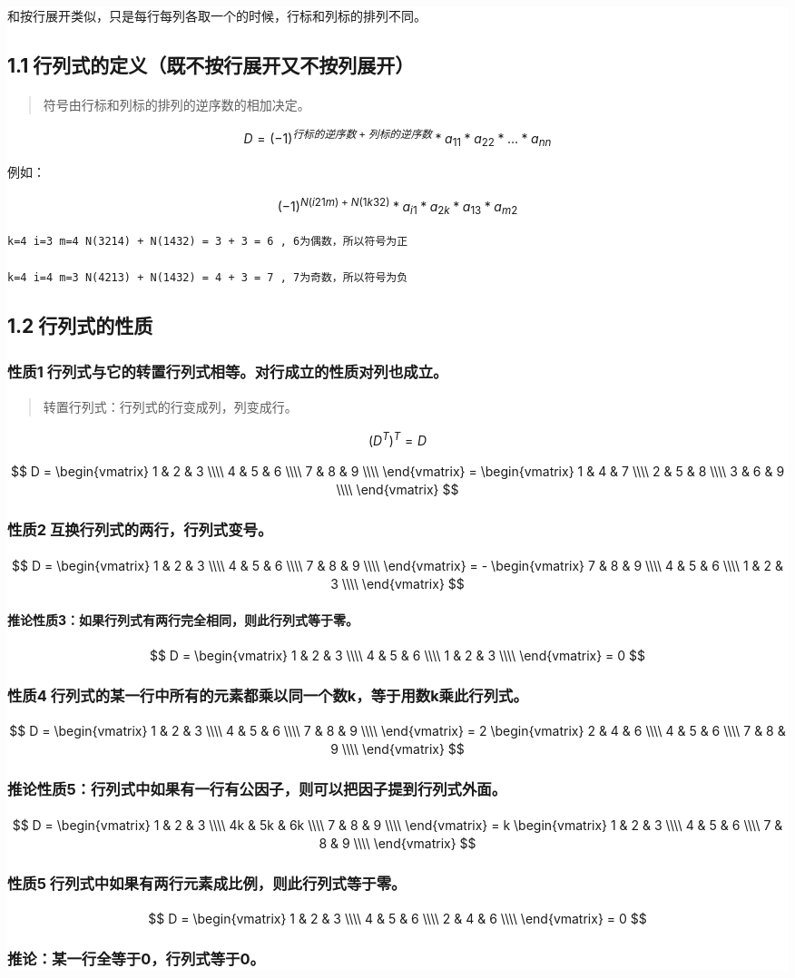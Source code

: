 和按行展开类似，只是每行每列各取一个的时候，行标和列标的排列不同。

## 1.1 行列式的定义（既不按行展开又不按列展开）

> 符号由行标和列标的排列的逆序数的相加决定。

$$ D = (-1) ^ { 行标的逆序数 + 列标的逆序数 } * a_{11} * a_{22} * ... * a_{nn} $$

例如：

$$ (-1)^ { N(i21m) + N(1k32) } * a_{i1} * a_{2k} * a_{13} * a_{m2} $$

```
k=4 i=3 m=4 N(3214) + N(1432) = 3 + 3 = 6 , 6为偶数，所以符号为正

k=4 i=4 m=3 N(4213) + N(1432) = 4 + 3 = 7 , 7为奇数，所以符号为负
```

## 1.2 行列式的性质

### 性质1 行列式与它的转置行列式相等。对行成立的性质对列也成立。

> 转置行列式：行列式的行变成列，列变成行。

$$ (D^T)^T = D $$

$$ D = \begin{vmatrix} 1 & 2 & 3 \\\\ 4 & 5 & 6 \\\\ 7 & 8 & 9 \\\\ \end{vmatrix} = \begin{vmatrix} 1 & 4 & 7 \\\\ 2 & 5 & 8 \\\\ 3 & 6 & 9 \\\\ \end{vmatrix} $$


### 性质2 互换行列式的两行，行列式变号。

$$ D = \begin{vmatrix} 1 & 2 & 3 \\\\ 4 & 5 & 6 \\\\ 7 & 8 & 9 \\\\ \end{vmatrix} = - \begin{vmatrix} 7 & 8 & 9 \\\\ 4 & 5 & 6 \\\\ 1 & 2 & 3 \\\\ \end{vmatrix} $$

#### 推论性质3：如果行列式有两行完全相同，则此行列式等于零。

$$ D = \begin{vmatrix} 1 & 2 & 3 \\\\ 4 & 5 & 6 \\\\ 1 & 2 & 3 \\\\ \end{vmatrix} = 0 $$

### 性质4 行列式的某一行中所有的元素都乘以同一个数k，等于用数k乘此行列式。

$$ D = \begin{vmatrix} 1 & 2 & 3 \\\\ 4 & 5 & 6 \\\\ 7 & 8 & 9 \\\\ \end{vmatrix} = 2 \begin{vmatrix} 2 & 4 & 6 \\\\ 4 & 5 & 6 \\\\ 7 & 8 & 9 \\\\ \end{vmatrix} $$

### 推论性质5：行列式中如果有一行有公因子，则可以把因子提到行列式外面。

$$ D = \begin{vmatrix} 1 & 2 & 3 \\\\ 4k & 5k & 6k \\\\ 7 & 8 & 9 \\\\ \end{vmatrix} = k \begin{vmatrix} 1 & 2 & 3 \\\\ 4 & 5 & 6 \\\\ 7 & 8 & 9 \\\\ \end{vmatrix} $$

### 性质5 行列式中如果有两行元素成比例，则此行列式等于零。

$$ D = \begin{vmatrix} 1 & 2 & 3 \\\\ 4 & 5 & 6 \\\\ 2 & 4 & 6 \\\\ \end{vmatrix} = 0 $$

### 推论：某一行全等于0，行列式等于0。
